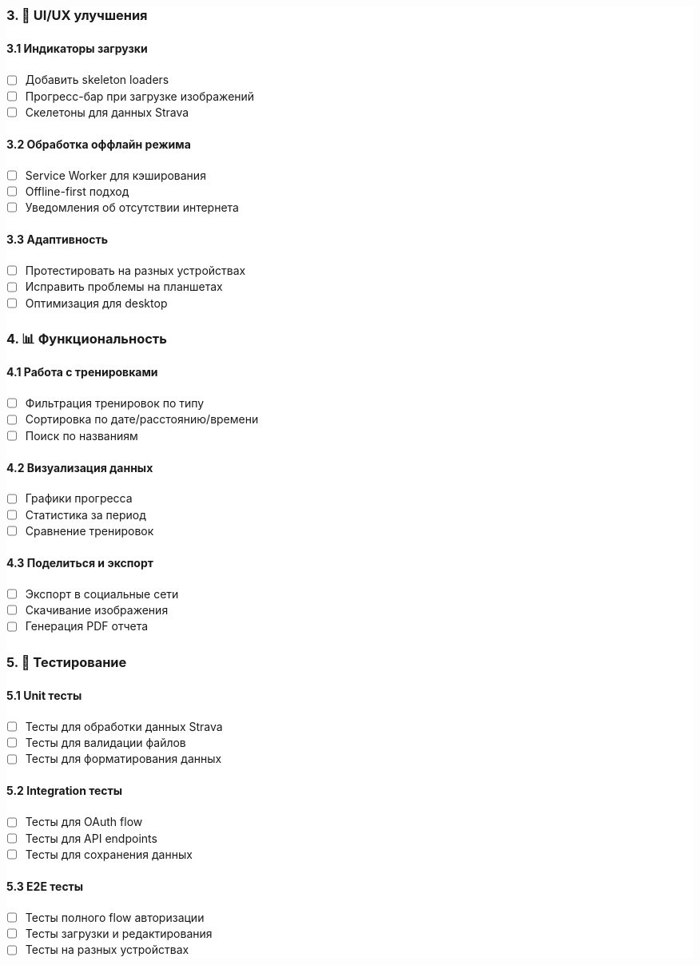 ### 3. 🎨 UI/UX улучшения

#### 3.1 Индикаторы загрузки
- [ ] Добавить skeleton loaders
- [ ] Прогресс-бар при загрузке изображений
- [ ] Скелетоны для данных Strava

#### 3.2 Обработка оффлайн режима
- [ ] Service Worker для кэширования
- [ ] Offline-first подход
- [ ] Уведомления об отсутствии интернета

#### 3.3 Адаптивность
- [ ] Протестировать на разных устройствах
- [ ] Исправить проблемы на планшетах
- [ ] Оптимизация для desktop

### 4. 📊 Функциональность

#### 4.1 Работа с тренировками
- [ ] Фильтрация тренировок по типу
- [ ] Сортировка по дате/расстоянию/времени
- [ ] Поиск по названиям

#### 4.2 Визуализация данных
- [ ] Графики прогресса
- [ ] Статистика за период
- [ ] Сравнение тренировок

#### 4.3 Поделиться и экспорт
- [ ] Экспорт в социальные сети
- [ ] Скачивание изображения
- [ ] Генерация PDF отчета

### 5. 🧪 Тестирование

#### 5.1 Unit тесты
- [ ] Тесты для обработки данных Strava
- [ ] Тесты для валидации файлов
- [ ] Тесты для форматирования данных

#### 5.2 Integration тесты
- [ ] Тесты для OAuth flow
- [ ] Тесты для API endpoints
- [ ] Тесты для сохранения данных

#### 5.3 E2E тесты
- [ ] Тесты полного flow авторизации
- [ ] Тесты загрузки и редактирования
- [ ] Тесты на разных устройствах

